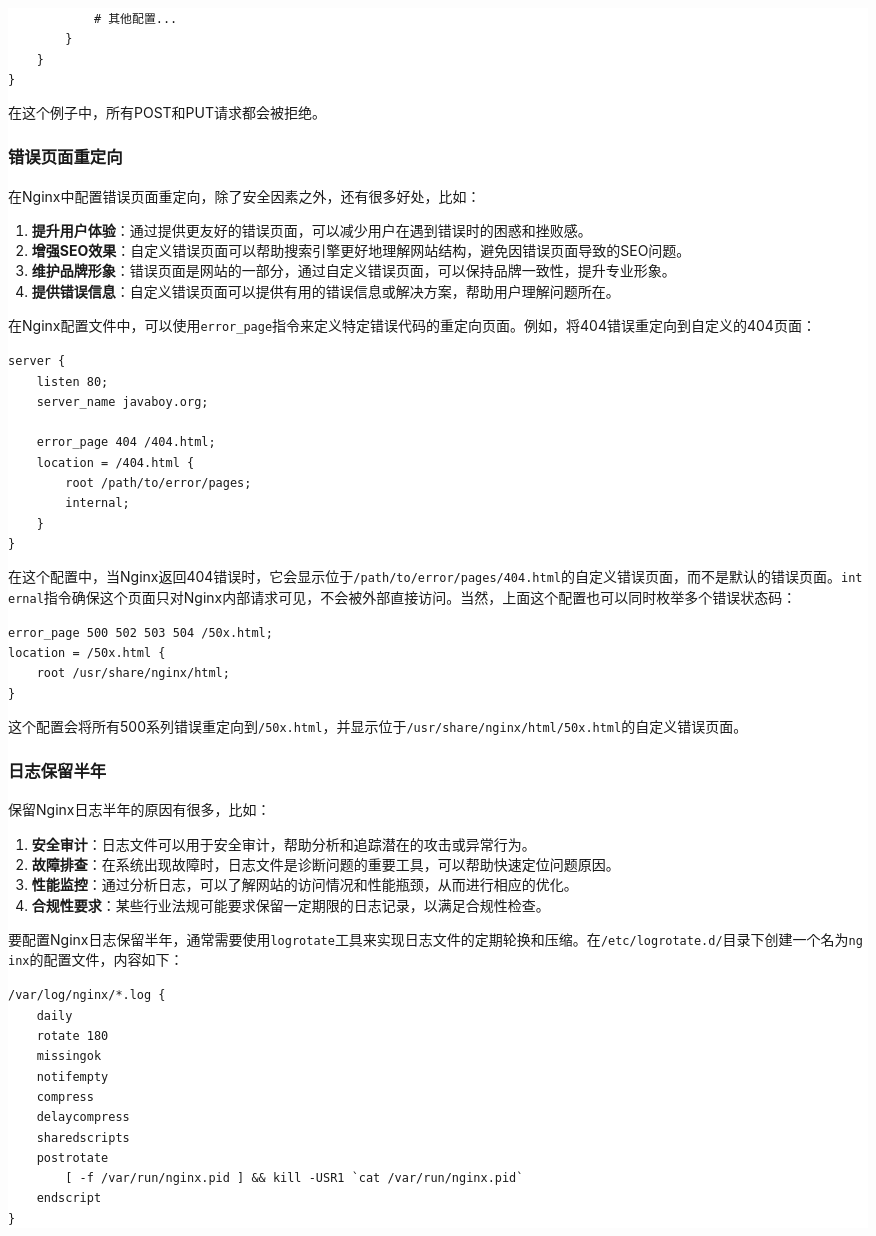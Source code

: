 ```nginx
            # 其他配置...
        }
    }
}
```

在这个例子中，所有POST和PUT请求都会被拒绝。

### 错误页面重定向

在Nginx中配置错误页面重定向，除了安全因素之外，还有很多好处，比如：

1. **提升用户体验**：通过提供更友好的错误页面，可以减少用户在遇到错误时的困惑和挫败感。
2. **增强SEO效果**：自定义错误页面可以帮助搜索引擎更好地理解网站结构，避免因错误页面导致的SEO问题。
3. **维护品牌形象**：错误页面是网站的一部分，通过自定义错误页面，可以保持品牌一致性，提升专业形象。
4. **提供错误信息**：自定义错误页面可以提供有用的错误信息或解决方案，帮助用户理解问题所在。

在Nginx配置文件中，可以使用`error_page`指令来定义特定错误代码的重定向页面。例如，将404错误重定向到自定义的404页面：

```nginx
server {
    listen 80;
    server_name javaboy.org;

    error_page 404 /404.html;
    location = /404.html {
        root /path/to/error/pages;
        internal;
    }
}
```

在这个配置中，当Nginx返回404错误时，它会显示位于`/path/to/error/pages/404.html`的自定义错误页面，而不是默认的错误页面。`internal`指令确保这个页面只对Nginx内部请求可见，不会被外部直接访问。当然，上面这个配置也可以同时枚举多个错误状态码：

```nginx
error_page 500 502 503 504 /50x.html;
location = /50x.html {
    root /usr/share/nginx/html;
}
```

这个配置会将所有500系列错误重定向到`/50x.html`，并显示位于`/usr/share/nginx/html/50x.html`的自定义错误页面。

### 日志保留半年

保留Nginx日志半年的原因有很多，比如：

1. **安全审计**：日志文件可以用于安全审计，帮助分析和追踪潜在的攻击或异常行为。
2. **故障排查**：在系统出现故障时，日志文件是诊断问题的重要工具，可以帮助快速定位问题原因。
3. **性能监控**：通过分析日志，可以了解网站的访问情况和性能瓶颈，从而进行相应的优化。
4. **合规性要求**：某些行业法规可能要求保留一定期限的日志记录，以满足合规性检查。

要配置Nginx日志保留半年，通常需要使用`logrotate`工具来实现日志文件的定期轮换和压缩。在`/etc/logrotate.d/`目录下创建一个名为`nginx`的配置文件，内容如下：

```nginx
/var/log/nginx/*.log {
    daily
    rotate 180
    missingok
    notifempty
    compress
    delaycompress
    sharedscripts
    postrotate
        [ -f /var/run/nginx.pid ] && kill -USR1 `cat /var/run/nginx.pid`
    endscript
}
```